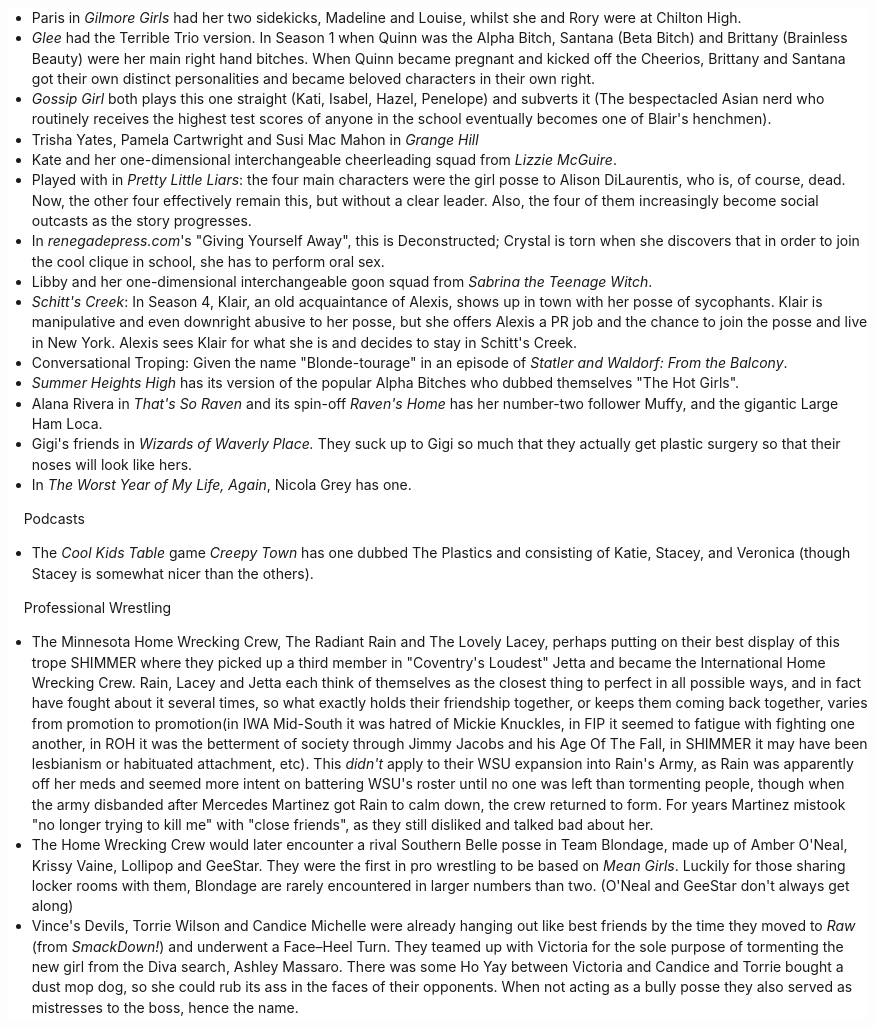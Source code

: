 -   Paris in _Gilmore Girls_ had her two sidekicks, Madeline and Louise, whilst she and Rory were at Chilton High.
-   _Glee_ had the Terrible Trio version. In Season 1 when Quinn was the Alpha Bitch, Santana (Beta Bitch) and Brittany (Brainless Beauty) were her main right hand bitches. When Quinn became pregnant and kicked off the Cheerios, Brittany and Santana got their own distinct personalities and became beloved characters in their own right.
-   _Gossip Girl_ both plays this one straight (Kati, Isabel, Hazel, Penelope) and subverts it (The bespectacled Asian nerd who routinely receives the highest test scores of anyone in the school eventually becomes one of Blair's henchmen).
-   Trisha Yates, Pamela Cartwright and Susi Mac Mahon in _Grange Hill_
-   Kate and her one-dimensional interchangeable cheerleading squad from _Lizzie McGuire_.
-   Played with in _Pretty Little Liars_: the four main characters were the girl posse to Alison DiLaurentis, who is, of course, dead. Now, the other four effectively remain this, but without a clear leader. Also, the four of them increasingly become social outcasts as the story progresses.
-   In _renegadepress.com_'s "Giving Yourself Away", this is Deconstructed; Crystal is torn when she discovers that in order to join the cool clique in school, she has to perform oral sex.
-   Libby and her one-dimensional interchangeable goon squad from _Sabrina the Teenage Witch_.
-   _Schitt's Creek_: In Season 4, Klair, an old acquaintance of Alexis, shows up in town with her posse of sycophants. Klair is manipulative and even downright abusive to her posse, but she offers Alexis a PR job and the chance to join the posse and live in New York. Alexis sees Klair for what she is and decides to stay in Schitt's Creek.
-   Conversational Troping: Given the name "Blonde-tourage" in an episode of _Statler and Waldorf: From the Balcony_.
-   _Summer Heights High_ has its version of the popular Alpha Bitches who dubbed themselves "The Hot Girls".
-   Alana Rivera in _That's So Raven_ and its spin-off _Raven's Home_ has her number-two follower Muffy, and the gigantic Large Ham Loca.
-   Gigi's friends in _Wizards of Waverly Place._ They suck up to Gigi so much that they actually get plastic surgery so that their noses will look like hers.
-   In _The Worst Year of My Life, Again_, Nicola Grey has one.

    Podcasts 

-   The _Cool Kids Table_ game _Creepy Town_ has one dubbed The Plastics and consisting of Katie, Stacey, and Veronica (though Stacey is somewhat nicer than the others).

    Professional Wrestling 

-   The Minnesota Home Wrecking Crew, The Radiant Rain and The Lovely Lacey, perhaps putting on their best display of this trope SHIMMER where they picked up a third member in "Coventry's Loudest" Jetta and became the International Home Wrecking Crew. Rain, Lacey and Jetta each think of themselves as the closest thing to perfect in all possible ways, and in fact have fought about it several times, so what exactly holds their friendship together, or keeps them coming back together, varies from promotion to promotion(in IWA Mid-South it was hatred of Mickie Knuckles, in FIP it seemed to fatigue with fighting one another, in ROH it was the betterment of society through Jimmy Jacobs and his Age Of The Fall, in SHIMMER it may have been lesbianism or habituated attachment, etc). This _didn't_ apply to their WSU expansion into Rain's Army, as Rain was apparently off her meds and seemed more intent on battering WSU's roster until no one was left than tormenting people, though when the army disbanded after Mercedes Martinez got Rain to calm down, the crew returned to form. For years Martinez mistook "no longer trying to kill me" with "close friends", as they still disliked and talked bad about her.
-   The Home Wrecking Crew would later encounter a rival Southern Belle posse in Team Blondage, made up of Amber O'Neal, Krissy Vaine, Lollipop and GeeStar. They were the first in pro wrestling to be based on _Mean Girls_. Luckily for those sharing locker rooms with them, Blondage are rarely encountered in larger numbers than two. (O'Neal and GeeStar don't always get along)
-   Vince's Devils, Torrie Wilson and Candice Michelle were already hanging out like best friends by the time they moved to _Raw_ (from _SmackDown!_) and underwent a Face–Heel Turn. They teamed up with Victoria for the sole purpose of tormenting the new girl from the Diva search, Ashley Massaro. There was some Ho Yay between Victoria and Candice and Torrie bought a dust mop dog, so she could rub its ass in the faces of their opponents. When not acting as a bully posse they also served as mistresses to the boss, hence the name.